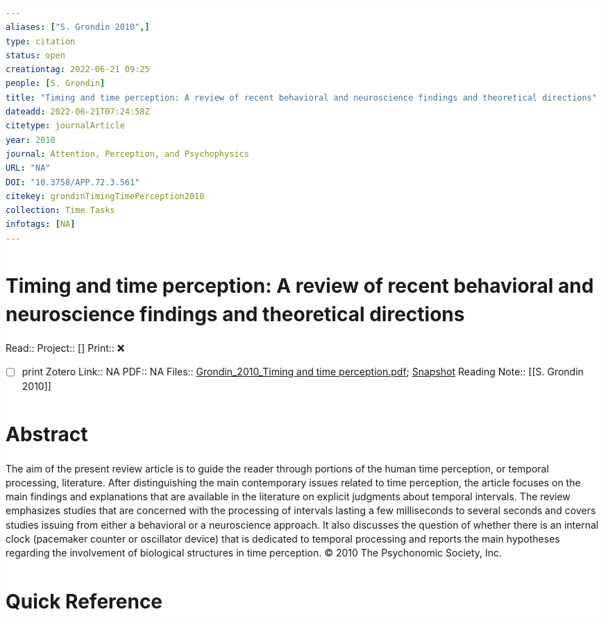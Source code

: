 ```yaml
---
aliases: ["S. Grondin 2010",]
type: citation
status: open
creationtag: 2022-06-21 09:25
people: [S. Grondin]
title: "Timing and time perception: A review of recent behavioral and neuroscience findings and theoretical directions"
dateadd: 2022-06-21T07:24:58Z
citetype: journalArticle
year: 2010
journal: Attention, Perception, and Psychophysics
URL: "NA"
DOI: "10.3758/APP.72.3.561"
citekey: grondinTimingTimePerception2010
collection: Time Tasks
infotags: [NA]
---
```


# Timing and time perception: A review of recent behavioral and neuroscience findings and theoretical directions
Read:: 
Project:: []
Print::  ❌
- [ ] print 
Zotero Link:: NA
PDF:: NA
Files:: [Grondin_2010_Timing and time perception.pdf](file:///home/michaelt/Insync/m@tarlton.info/Google%20Drive/06.%20Zotero/storage/AJDFT84W/Grondin_2010_Timing%20and%20time%20perception.pdf); [Snapshot](file:///home/michaelt/Insync/m@tarlton.info/Google%20Drive/06.%20Zotero/storage/55ADQ9MK/display.html)
Reading Note:: [[S. Grondin 2010]]

# Abstract
The aim of the present review article is to guide the reader through portions of the human time perception, or temporal processing, literature. After distinguishing the main contemporary issues related to time perception, the article focuses on the main findings and explanations that are available in the literature on explicit judgments about temporal intervals. The review emphasizes studies that are concerned with the processing of intervals lasting a few milliseconds to several seconds and covers studies issuing from either a behavioral or a neuroscience approach. It also discusses the question of whether there is an internal clock (pacemaker counter or oscillator device) that is dedicated to temporal processing and reports the main hypotheses regarding the involvement of biological structures in time perception. © 2010 The Psychonomic Society, Inc.

# Quick Reference
